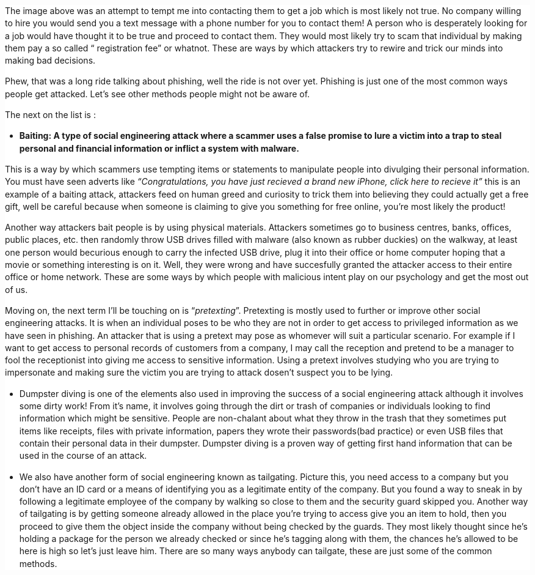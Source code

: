 The image above was an attempt to tempt me into contacting them to get a job which is most likely not true. No company willing to hire you would send you a text message with a phone number for you to contact them! A person who is desperately looking for a job would have thought it to be true and proceed to contact them. They would most likely try to scam that individual by making them pay a so called “ registration fee” or whatnot. These are ways by which attackers try to rewire and trick our minds into making bad decisions.

Phew, that was a long ride talking about phishing, well the ride is not over yet. Phishing is just one of the most common ways people get attacked. Let’s see other methods people might not be aware of.

The next on the list is :

- **Baiting: A type of social engineering attack where a scammer uses a false promise to lure a victim into a trap to steal personal and financial information or inflict a system with malware.**
  
This is a way by which scammers use tempting items or statements to manipulate people into divulging their personal information. You must have seen adverts like _“Congratulations, you have just recieved a brand new iPhone, click here to recieve it”_ this is an example of a baiting attack, attackers feed on human greed and curiosity to trick them into believing they could actually get a free gift, well be careful because when someone is claiming to give you something for free online, you’re most likely the product!

Another way attackers bait people is by using physical materials. Attackers sometimes go to business centres, banks, offices, public places, etc. then randomly throw USB drives filled with malware (also known as rubber duckies) on the walkway, at least one person would becurious enough to carry the infected USB drive, plug it into their office or home computer hoping that a movie or something interesting is on it. Well, they were wrong and have succesfully granted the attacker access to their entire office or home network. These are some ways by which people with malicious intent play on our psychology and get the most out of us.

Moving on, the next term I’ll be touching on is “_pretexting_”. Pretexting is mostly used to further or improve other social engineering attacks. It is when an individual poses to be who they are not in order to get access to privileged information as we have seen in phishing. An attacker that is using a pretext may pose as whomever will suit a particular scenario. For example if I want to get access to personal records of customers from a company, I may call the reception and pretend to be a manager to fool the receptionist into giving me access to sensitive information. Using a pretext involves studying who you are trying to impersonate and making sure the victim you are trying to attack dosen’t suspect you to be lying.

- Dumpster diving is one of the elements also used in improving the success of a social engineering attack although it involves some dirty work! From it’s name, it involves going through the dirt or trash of companies or individuals looking to find information which might be sensitive. People are non-chalant about what they throw in the trash that they sometimes put items like receipts, files with private information, papers they wrote their passwords(bad practice) or even USB files that contain their personal data in their dumpster. Dumpster diving is a proven way of getting first hand information that can be used in the course of an attack.
  
- We also have another form of social engineering known as tailgating. Picture this, you need access to a company but you don’t have an ID card or a means of identifying you as a legitimate entity of the company. But you found a way to sneak in by following a legitimate employee of the company by walking so close to them and the security guard skipped you. Another way of tailgating is by getting someone already allowed in the place you’re trying to access give you an item to hold, then you proceed to give them the object inside the company without being checked by the guards. They most likely thought since he’s holding a package for the person we already checked or since he’s tagging along with them, the chances he’s allowed to be here is high so let’s just leave him. There are so many ways anybody can tailgate, these are just some of the common methods.
  